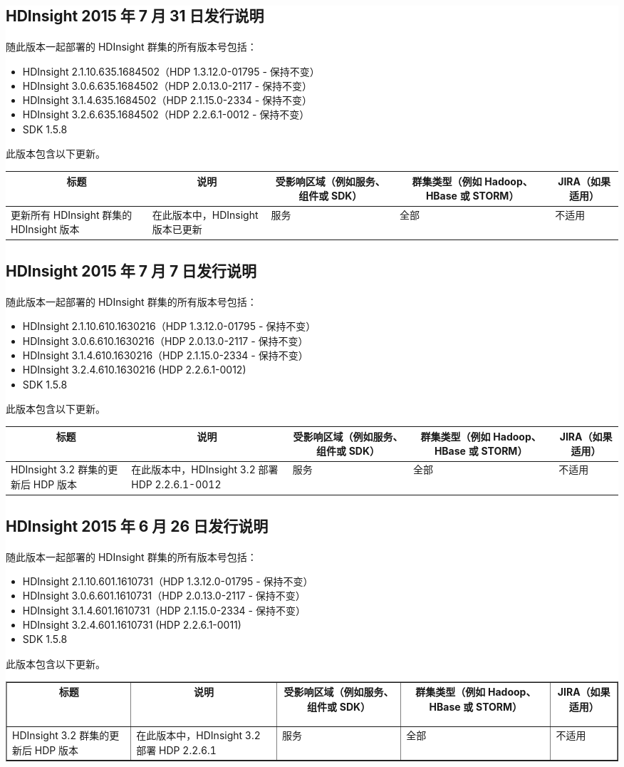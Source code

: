 ## <a name="notes-for-07312015-release-of-hdinsight"></a>HDInsight 2015 年 7 月 31 日发行说明
随此版本一起部署的 HDInsight 群集的所有版本号包括：

* HDInsight     2.1.10.635.1684502（HDP 1.3.12.0-01795 - 保持不变）
* HDInsight     3.0.6.635.1684502（HDP 2.0.13.0-2117 - 保持不变）
* HDInsight     3.1.4.635.1684502（HDP 2.1.15.0-2334 - 保持不变）
* HDInsight        3.2.6.635.1684502（HDP 2.2.6.1-0012 - 保持不变）
* SDK            1.5.8

此版本包含以下更新。

| 标题 | 说明 | 受影响区域（例如服务、组件或 SDK） | 群集类型（例如 Hadoop、HBase 或 STORM） | JIRA（如果适用） |
| --- | --- | --- | --- | --- |
| 更新所有 HDInsight 群集的 HDInsight 版本 |在此版本中，HDInsight 版本已更新 |服务 |全部 |不适用 |

## <a name="notes-for-07072015-release-of-hdinsight"></a>HDInsight 2015 年 7 月 7 日发行说明
随此版本一起部署的 HDInsight 群集的所有版本号包括：

* HDInsight     2.1.10.610.1630216（HDP 1.3.12.0-01795 - 保持不变）
* HDInsight     3.0.6.610.1630216（HDP 2.0.13.0-2117 - 保持不变）
* HDInsight     3.1.4.610.1630216（HDP 2.1.15.0-2334 - 保持不变）
* HDInsight        3.2.4.610.1630216    (HDP 2.2.6.1-0012)
* SDK            1.5.8

此版本包含以下更新。

| 标题 | 说明 | 受影响区域（例如服务、组件或 SDK） | 群集类型（例如 Hadoop、HBase 或 STORM） | JIRA（如果适用） |
| --- | --- | --- | --- | --- |
| HDInsight 3.2 群集的更新后 HDP 版本 |在此版本中，HDInsight 3.2 部署 HDP 2.2.6.1-0012 |服务 |全部 |不适用 |

## <a name="notes-for-06262015-release-of-hdinsight"></a>HDInsight 2015 年 6 月 26 日发行说明
随此版本一起部署的 HDInsight 群集的所有版本号包括：

* HDInsight     2.1.10.601.1610731（HDP 1.3.12.0-01795 - 保持不变）
* HDInsight     3.0.6.601.1610731（HDP 2.0.13.0-2117 - 保持不变）
* HDInsight     3.1.4.601.1610731（HDP 2.1.15.0-2334 - 保持不变）
* HDInsight        3.2.4.601.1610731    (HDP 2.2.6.1-0011)
* SDK            1.5.8

此版本包含以下更新。

<table border="1">
<tr>
<th>标题</th>
<th>说明</th>
<th>受影响区域（例如服务、组件或 SDK）</p></th>
<th>群集类型（例如 Hadoop、HBase 或 STORM）</th>
<th>JIRA（如果适用）</th>
</tr>
<tr>
<td>HDInsight 3.2 群集的更新后 HDP 版本</td>
<td>在此版本中，HDInsight 3.2 部署 HDP 2.2.6.1</td>
<td>服务</td>
<td>全部</td>
<td>不适用</td>
</tr>
</table>
